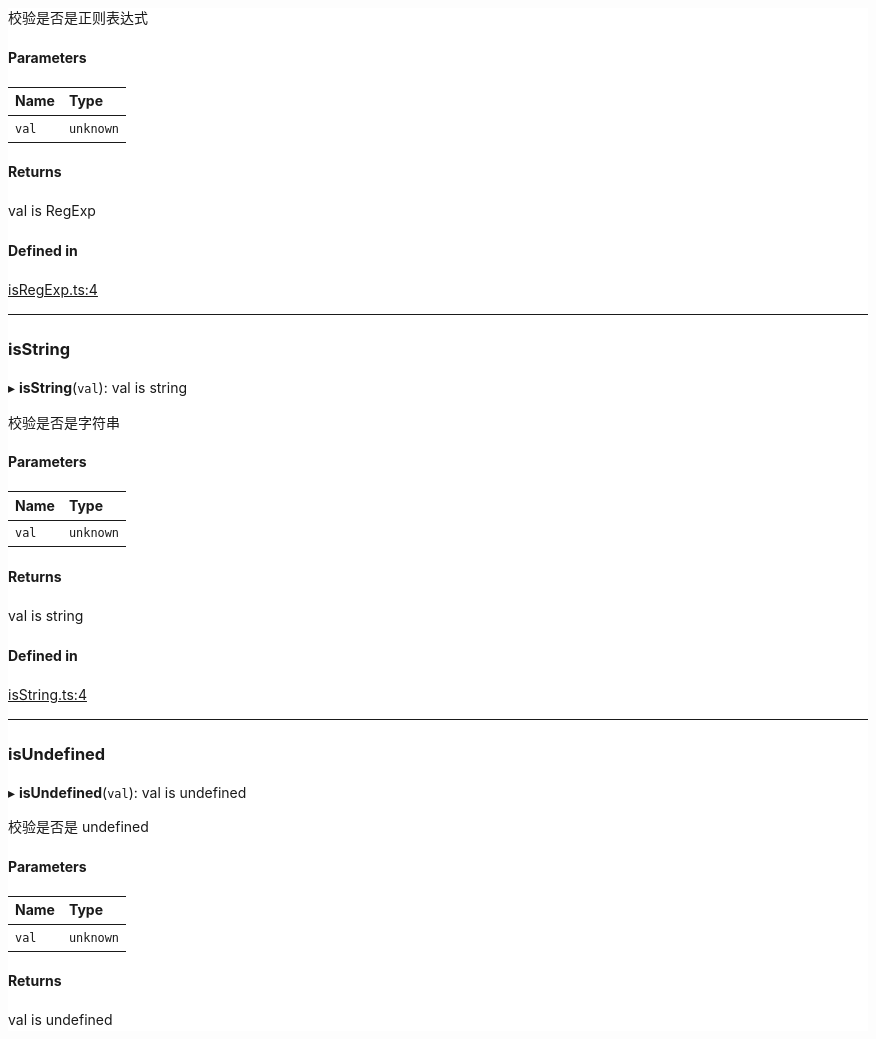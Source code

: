 校验是否是正则表达式

#### Parameters

| Name | Type |
| :------ | :------ |
| `val` | `unknown` |

#### Returns

val is RegExp

#### Defined in

[isRegExp.ts:4](https://github.com/daysnap/utils/blob/4caac97/src/isRegExp.ts#L4)

___

### isString

▸ **isString**(`val`): val is string

校验是否是字符串

#### Parameters

| Name | Type |
| :------ | :------ |
| `val` | `unknown` |

#### Returns

val is string

#### Defined in

[isString.ts:4](https://github.com/daysnap/utils/blob/4caac97/src/isString.ts#L4)

___

### isUndefined

▸ **isUndefined**(`val`): val is undefined

校验是否是 undefined

#### Parameters

| Name | Type |
| :------ | :------ |
| `val` | `unknown` |

#### Returns

val is undefined
